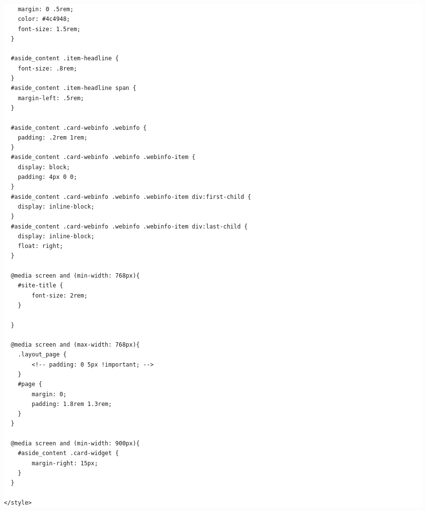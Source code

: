         margin: 0 .5rem;
        color: #4c4948;
        font-size: 1.5rem;
      }

      #aside_content .item-headline {
        font-size: .8rem;
      }
      #aside_content .item-headline span {
        margin-left: .5rem;
      }

      #aside_content .card-webinfo .webinfo {
        padding: .2rem 1rem;
      }
      #aside_content .card-webinfo .webinfo .webinfo-item {
        display: block;
        padding: 4px 0 0;
      }
      #aside_content .card-webinfo .webinfo .webinfo-item div:first-child {
        display: inline-block;
      }
      #aside_content .card-webinfo .webinfo .webinfo-item div:last-child {
        display: inline-block;
        float: right;
      }

      @media screen and (min-width: 768px){
        #site-title {
            font-size: 2rem;
        }

      }

      @media screen and (max-width: 768px){
        .layout_page {
            <!-- padding: 0 5px !important; -->
        }
        #page {
            margin: 0;
            padding: 1.8rem 1.3rem;
        }
      }

      @media screen and (min-width: 900px){
        #aside_content .card-widget {
            margin-right: 15px;
        }
      }

    </style>
</head>

<body>
    <div id="body-wrap">
        <nav class="not_index_bg" id="nav" style="background-image:url(https://api.ixiaowai.cn/api/api.php)">
            <div id="page_site-info">
                <div id="site-title">
                    <span class="blogtitle"></span>
                    <script src="https://cdn.jsdelivr.net/npm/typed.js@2.0.11"></script>
                    <script>
                        var typed = new Typed(".blogtitle", {
                            strings: ['いつまでも飢えていろ、バカでいろ', 'Stay Hungry Stay Foolish'],
                            startDelay: 300,
                            typeSpeed: 100,
                            loop: true,